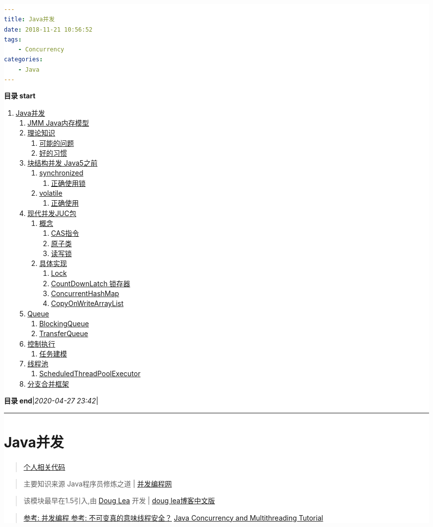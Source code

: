 ```yaml
---
title: Java并发
date: 2018-11-21 10:56:52
tags: 
    - Concurrency
categories: 
    - Java
---
```


**目录 start**

1. [Java并发](#java并发)
    1. [JMM Java内存模型](#jmm-java内存模型)
    1. [理论知识](#理论知识)
        1. [可能的问题](#可能的问题)
        1. [好的习惯](#好的习惯)
    1. [块结构并发 Java5之前](#块结构并发-java5之前)
        1. [synchronized](#synchronized)
            1. [正确使用锁](#正确使用锁)
        1. [volatile](#volatile)
            1. [正确使用](#正确使用)
    1. [现代并发JUC包](#现代并发juc包)
        1. [概念](#概念)
            1. [CAS指令](#cas指令)
            1. [原子类](#原子类)
            1. [读写锁](#读写锁)
        1. [具体实现](#具体实现)
            1. [Lock](#lock)
            1. [CountDownLatch 锁存器](#countdownlatch-锁存器)
            1. [ConcurrentHashMap](#concurrenthashmap)
            1. [CopyOnWriteArrayList](#copyonwritearraylist)
    1. [Queue](#queue)
        1. [BlockingQueue](#blockingqueue)
        1. [TransferQueue](#transferqueue)
    1. [控制执行](#控制执行)
        1. [任务建模](#任务建模)
    1. [线程池](#线程池)
        1. [ScheduledThreadPoolExecutor](#scheduledthreadpoolexecutor)
    1. [分支合并框架](#分支合并框架)

**目录 end**|_2020-04-27 23:42_|
****************************************
# Java并发
> [个人相关代码](https://github.com/Kuangcp/JavaBase/tree/concurrency)  

> 主要知识来源 Java程序员修炼之道  | [并发编程网](http://ifeve.com/)  

> 该模块最早在1.5引入,由 [Doug Lea](http://g.oswego.edu/) 开发 |  [doug lea博客中文版](http://ifeve.com/doug-lea/)

> [参考: 并发编程 ](http://www.jdon.com/concurrency.html)
> [参考: 不可变真的意味线程安全？](http://www.jdon.com/concurrent/immutable.html)
> [Java Concurrency and Multithreading Tutorial](http://tutorials.jenkov.com/java-concurrency/index.html)  
